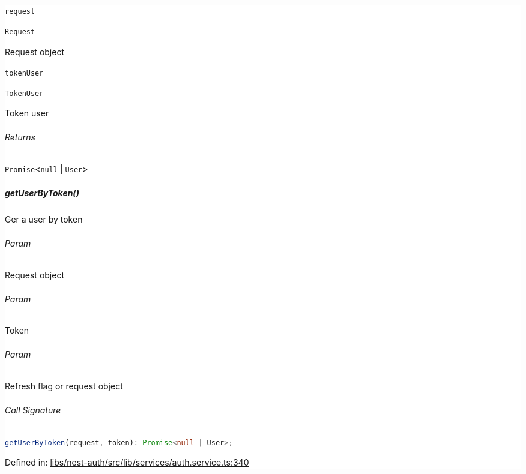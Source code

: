 `request`

</td>
<td>

`Request`

</td>
<td>

Request object

</td>
</tr>
<tr>
<td>

`tokenUser`

</td>
<td>

[`TokenUser`](#tokenuser)

</td>
<td>

Token user

</td>
</tr>
</tbody>
</table>

###### Returns

`Promise`\<`null` \| `User`\>

##### getUserByToken()

Ger a user by token

###### Param

Request object

###### Param

Token

###### Param

Refresh flag or request object

###### Call Signature

```ts
getUserByToken(request, token): Promise<null | User>;
```

Defined in: [libs/nest-auth/src/lib/services/auth.service.ts:340](https://github.com/hichchidev/hichchi/blob/2e5d9b1f7f2bdf2757cdb9238766ea88927c42ce/libs/nest-auth/src/lib/services/auth.service.ts#L340)
